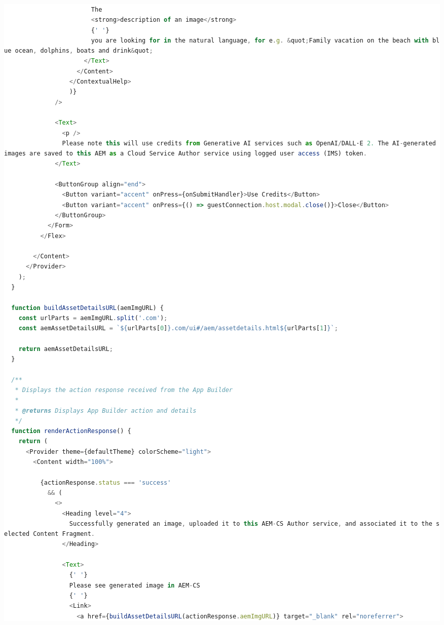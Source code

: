 ```javascript
                        The
                        <strong>description of an image</strong>
                        {' '}
                        you are looking for in the natural language, for e.g. &quot;Family vacation on the beach with blue ocean, dolphins, boats and drink&quot;
                      </Text>
                    </Content>
                  </ContextualHelp>
                  )}
              />

              <Text>
                <p />
                Please note this will use credits from Generative AI services such as OpenAI/DALL·E 2. The AI-generated images are saved to this AEM as a Cloud Service Author service using logged user access (IMS) token.
              </Text>

              <ButtonGroup align="end">
                <Button variant="accent" onPress={onSubmitHandler}>Use Credits</Button>
                <Button variant="accent" onPress={() => guestConnection.host.modal.close()}>Close</Button>
              </ButtonGroup>
            </Form>
          </Flex>

        </Content>
      </Provider>
    );
  }

  function buildAssetDetailsURL(aemImgURL) {
    const urlParts = aemImgURL.split('.com');
    const aemAssetDetailsURL = `${urlParts[0]}.com/ui#/aem/assetdetails.html${urlParts[1]}`;

    return aemAssetDetailsURL;
  }

  /**
   * Displays the action response received from the App Builder
   *
   * @returns Displays App Builder action and details
   */
  function renderActionResponse() {
    return (
      <Provider theme={defaultTheme} colorScheme="light">
        <Content width="100%">

          {actionResponse.status === 'success'
            && (
              <>
                <Heading level="4">
                  Successfully generated an image, uploaded it to this AEM-CS Author service, and associated it to the selected Content Fragment.
                </Heading>

                <Text>
                  {' '}
                  Please see generated image in AEM-CS
                  {' '}
                  <Link>
                    <a href={buildAssetDetailsURL(actionResponse.aemImgURL)} target="_blank" rel="noreferrer">
```